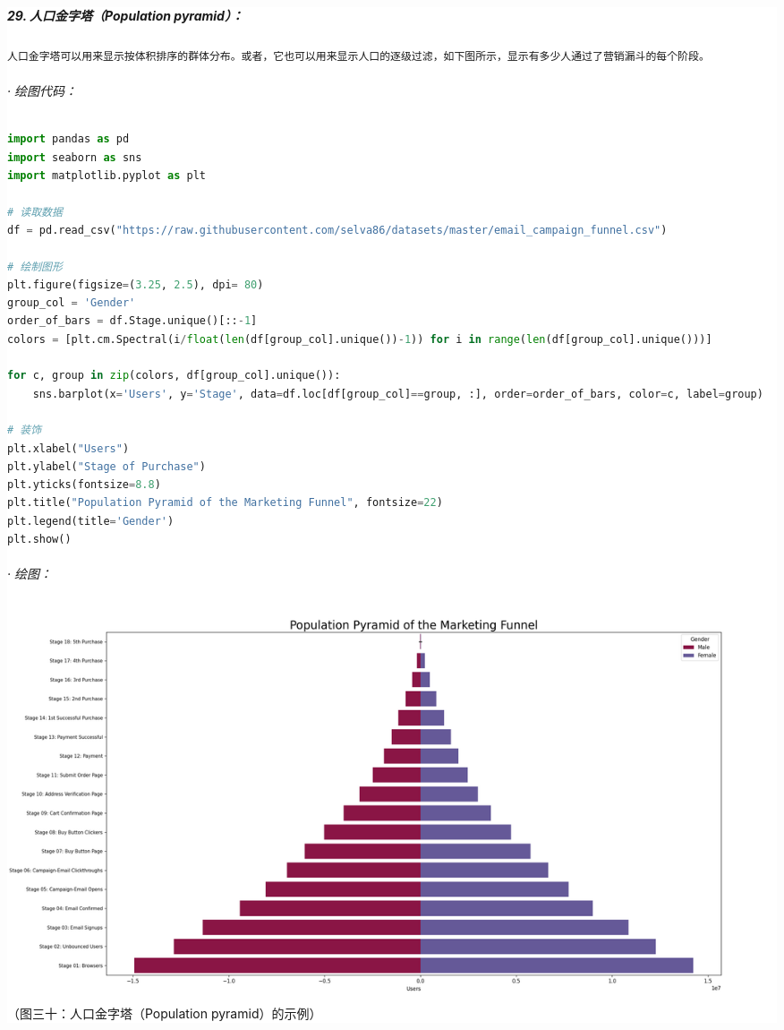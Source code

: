 ##### 29. 人口金字塔（Population pyramid）：
~~~
人口金字塔可以用来显示按体积排序的群体分布。或者，它也可以用来显示人口的逐级过滤，如下图所示，显示有多少人通过了营销漏斗的每个阶段。
~~~
###### · 绘图代码：
```Python
import pandas as pd  
import seaborn as sns  
import matplotlib.pyplot as plt  
  
# 读取数据  
df = pd.read_csv("https://raw.githubusercontent.com/selva86/datasets/master/email_campaign_funnel.csv")  
  
# 绘制图形  
plt.figure(figsize=(3.25, 2.5), dpi= 80)  
group_col = 'Gender'  
order_of_bars = df.Stage.unique()[::-1]  
colors = [plt.cm.Spectral(i/float(len(df[group_col].unique())-1)) for i in range(len(df[group_col].unique()))]  
  
for c, group in zip(colors, df[group_col].unique()):  
    sns.barplot(x='Users', y='Stage', data=df.loc[df[group_col]==group, :], order=order_of_bars, color=c, label=group)  
  
# 装饰  
plt.xlabel("Users")  
plt.ylabel("Stage of Purchase")  
plt.yticks(fontsize=8.8)  
plt.title("Population Pyramid of the Marketing Funnel", fontsize=22)  
plt.legend(title='Gender')  
plt.show()
```
###### · 绘图：
![|700](“Top%2050”图/Top%2050图30.png)
                （图三十：人口金字塔（Population pyramid）的示例）
